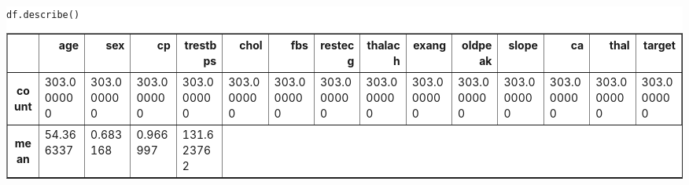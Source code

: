 


```python
df.describe()
```




<div>
<style scoped>
    .dataframe tbody tr th:only-of-type {
        vertical-align: middle;
    }

    .dataframe tbody tr th {
        vertical-align: top;
    }

    .dataframe thead th {
        text-align: right;
    }
</style>
<table border="1" class="dataframe">
  <thead>
    <tr style="text-align: right;">
      <th></th>
      <th>age</th>
      <th>sex</th>
      <th>cp</th>
      <th>trestbps</th>
      <th>chol</th>
      <th>fbs</th>
      <th>restecg</th>
      <th>thalach</th>
      <th>exang</th>
      <th>oldpeak</th>
      <th>slope</th>
      <th>ca</th>
      <th>thal</th>
      <th>target</th>
    </tr>
  </thead>
  <tbody>
    <tr>
      <th>count</th>
      <td>303.000000</td>
      <td>303.000000</td>
      <td>303.000000</td>
      <td>303.000000</td>
      <td>303.000000</td>
      <td>303.000000</td>
      <td>303.000000</td>
      <td>303.000000</td>
      <td>303.000000</td>
      <td>303.000000</td>
      <td>303.000000</td>
      <td>303.000000</td>
      <td>303.000000</td>
      <td>303.000000</td>
    </tr>
    <tr>
      <th>mean</th>
      <td>54.366337</td>
      <td>0.683168</td>
      <td>0.966997</td>
      <td>131.623762</td>